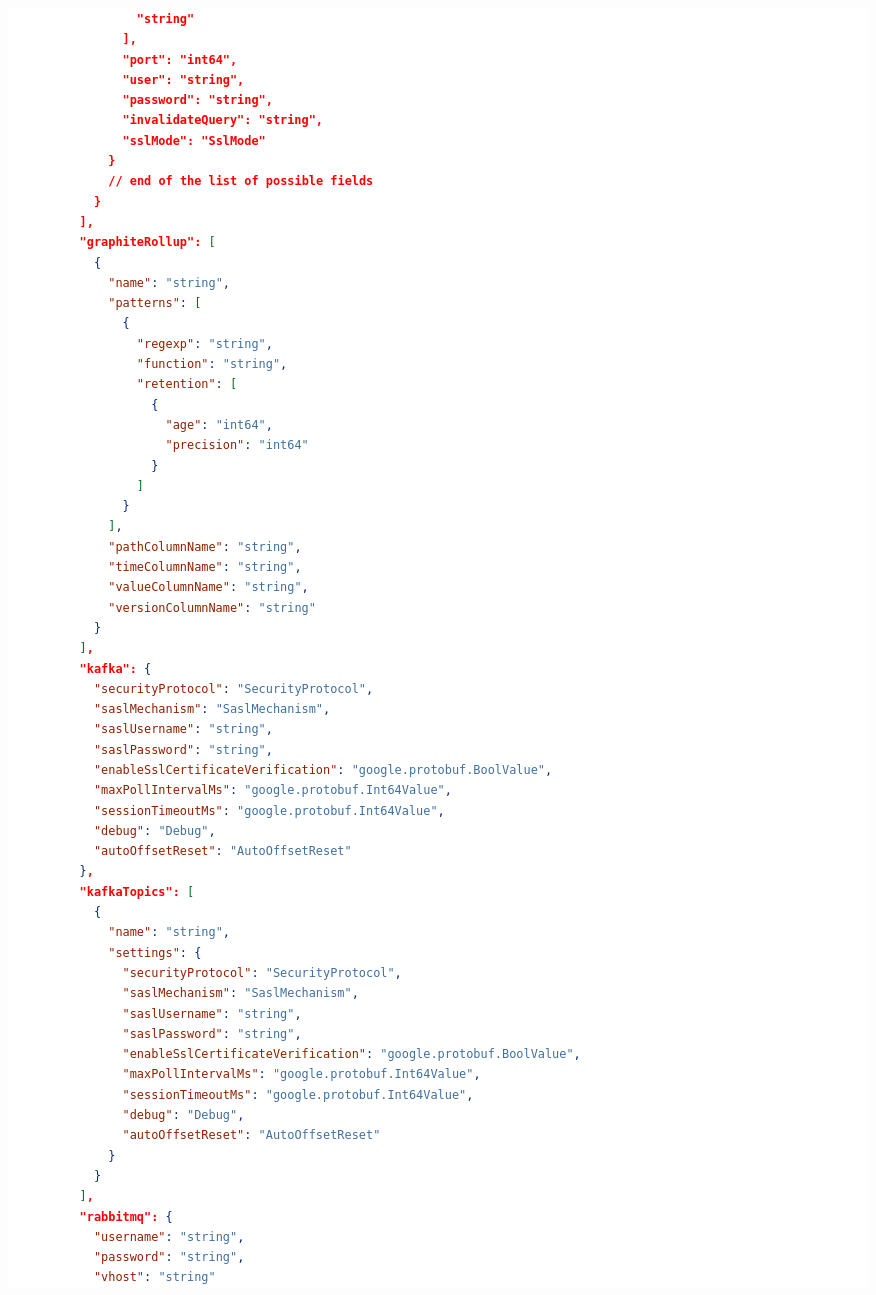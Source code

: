 ```json
                  "string"
                ],
                "port": "int64",
                "user": "string",
                "password": "string",
                "invalidateQuery": "string",
                "sslMode": "SslMode"
              }
              // end of the list of possible fields
            }
          ],
          "graphiteRollup": [
            {
              "name": "string",
              "patterns": [
                {
                  "regexp": "string",
                  "function": "string",
                  "retention": [
                    {
                      "age": "int64",
                      "precision": "int64"
                    }
                  ]
                }
              ],
              "pathColumnName": "string",
              "timeColumnName": "string",
              "valueColumnName": "string",
              "versionColumnName": "string"
            }
          ],
          "kafka": {
            "securityProtocol": "SecurityProtocol",
            "saslMechanism": "SaslMechanism",
            "saslUsername": "string",
            "saslPassword": "string",
            "enableSslCertificateVerification": "google.protobuf.BoolValue",
            "maxPollIntervalMs": "google.protobuf.Int64Value",
            "sessionTimeoutMs": "google.protobuf.Int64Value",
            "debug": "Debug",
            "autoOffsetReset": "AutoOffsetReset"
          },
          "kafkaTopics": [
            {
              "name": "string",
              "settings": {
                "securityProtocol": "SecurityProtocol",
                "saslMechanism": "SaslMechanism",
                "saslUsername": "string",
                "saslPassword": "string",
                "enableSslCertificateVerification": "google.protobuf.BoolValue",
                "maxPollIntervalMs": "google.protobuf.Int64Value",
                "sessionTimeoutMs": "google.protobuf.Int64Value",
                "debug": "Debug",
                "autoOffsetReset": "AutoOffsetReset"
              }
            }
          ],
          "rabbitmq": {
            "username": "string",
            "password": "string",
            "vhost": "string"
```